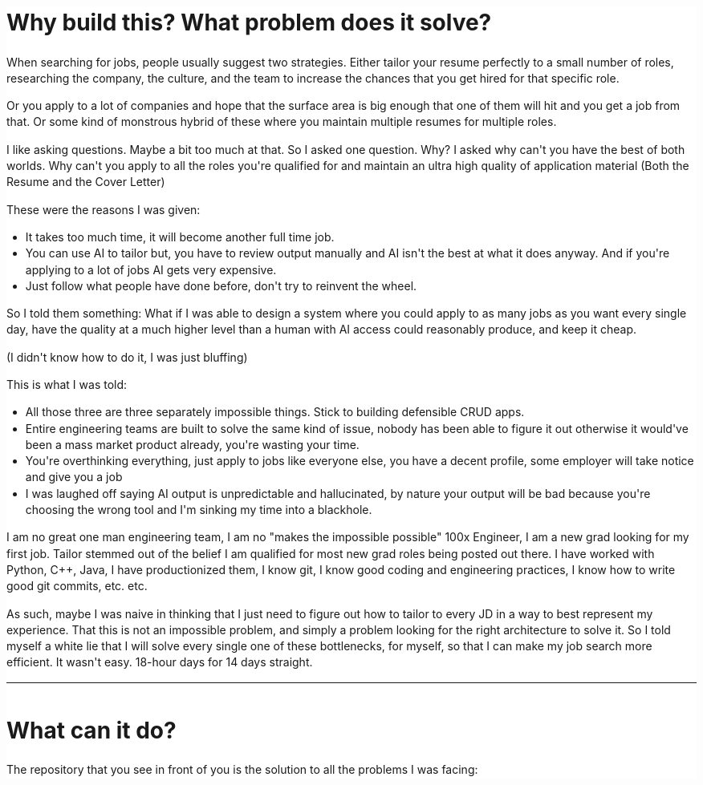 # Why build this? What problem does it solve?

When searching for jobs, people usually suggest two strategies. Either tailor your resume perfectly to a small number of roles, researching the company, the culture, and the team to increase the chances that you get hired for that specific role.

Or you apply to a lot of companies and hope that the surface area is big enough that one of them will hit and you get a job from that. Or some kind of monstrous hybrid of these where you maintain multiple resumes for multiple roles.

I like asking questions. Maybe a bit too much at that. So I asked one question. Why? I asked why can't you have the best of both worlds. Why can't you apply to all the roles you're qualified for and maintain an ultra high quality of application material (Both the Resume and the Cover Letter)

These were the reasons I was given:

- It takes too much time, it will become another full time job.
- You can use AI to tailor but, you have to review output manually and AI isn't the best at what it does anyway. And if you're applying to a lot of jobs AI gets very expensive.
- Just follow what people have done before, don't try to reinvent the wheel.

So I told them something: What if I was able to design a system where you could apply to as many jobs as you want every single day, have the quality at a much higher level than a human with AI access could reasonably produce, and keep it cheap.

(I didn't know how to do it, I was just bluffing)

This is what I was told:

- All those three are three separately impossible things. Stick to building defensible CRUD apps.
- Entire engineering teams are built to solve the same kind of issue, nobody has been able to figure it out otherwise it would've been a mass market product already, you're wasting your time.
- You're overthinking everything, just apply to jobs like everyone else, you have a decent profile, some employer will take notice and give you a job
- I was laughed off saying AI output is unpredictable and hallucinated, by nature your output will be bad because you're choosing the wrong tool and I'm sinking my time into a blackhole.

I am no great one man engineering team, I am no "makes the impossible possible" 100x Engineer, I am a new grad looking for my first job. Tailor stemmed out of the belief I am qualified for most new grad roles being posted out there. I have worked with Python, C++, Java, I have productionized them, I know git, I know good coding and engineering practices, I know how to write good git commits, etc. etc.

As such, maybe I was naive in thinking that I just need to figure out how to tailor to every JD in a way to best represent my experience. That this is not an impossible problem, and simply a problem looking for the right architecture to solve it. So I told myself a white lie that I will solve every single one of these bottlenecks, for myself, so that I can make my job search more efficient. It wasn't easy. 18-hour days for 14 days straight. 

---
# What can it do?

The repository that you see in front of you is the solution to all the problems I was facing:
